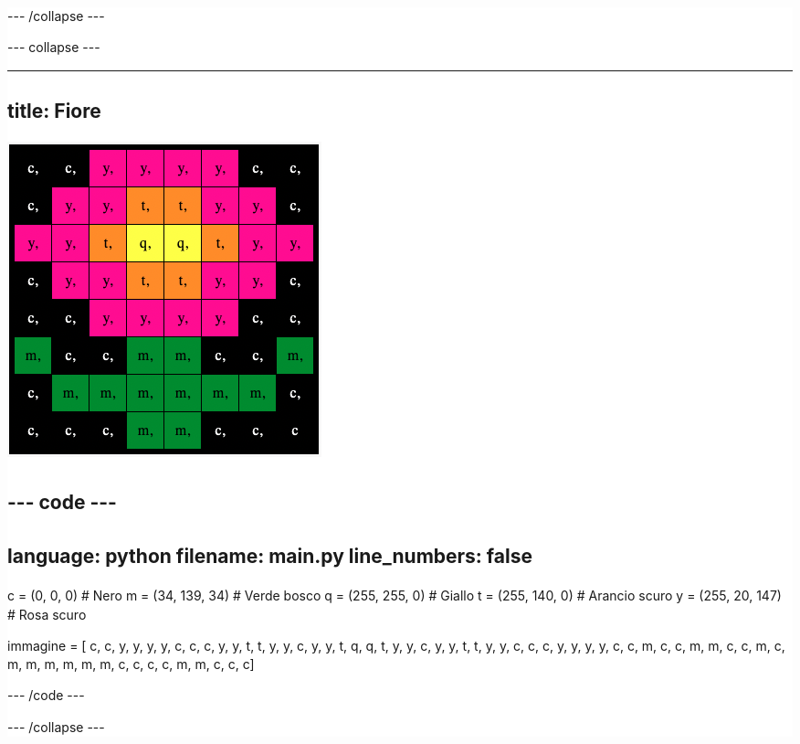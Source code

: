 --- /collapse ---

--- collapse ---

---
title: Fiore
---

![Una griglia con 8 x 8 quadrati che mostra un fiore rosa su uno stelo verde.](images/flower.png)

--- code ---
---
language: python 
filename: main.py
line_numbers: false
---
c = (0, 0, 0) # Nero 
m = (34, 139, 34) # Verde bosco 
q = (255, 255, 0) # Giallo 
t = (255, 140, 0) # Arancio scuro 
y = (255, 20, 147) # Rosa scuro

immagine = [
  c, c, y, y, y, y, c, c,
  c, y, y, t, t, y, y, c,
  y, y, t, q, q, t, y, y,
  c, y, y, t, t, y, y, c,
  c, c, y, y, y, y, c, c,
  m, c, c, m, m, c, c, m,
  c, m, m, m, m, m, m, c,
  c, c, c, m, m, c, c, c]

--- /code ---

--- /collapse ---
